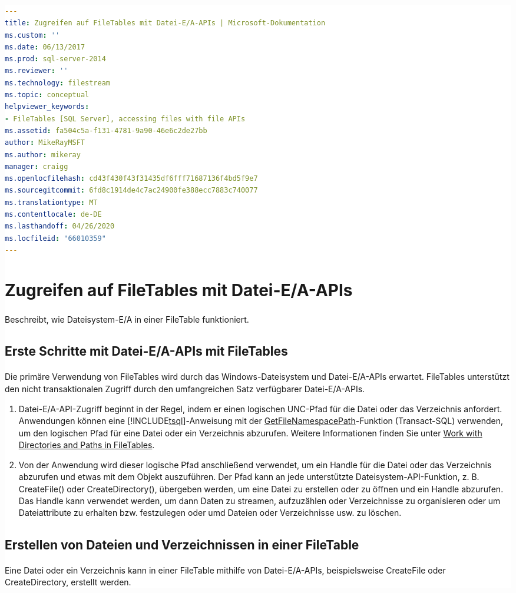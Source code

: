 ```yaml
---
title: Zugreifen auf FileTables mit Datei-E/A-APIs | Microsoft-Dokumentation
ms.custom: ''
ms.date: 06/13/2017
ms.prod: sql-server-2014
ms.reviewer: ''
ms.technology: filestream
ms.topic: conceptual
helpviewer_keywords:
- FileTables [SQL Server], accessing files with file APIs
ms.assetid: fa504c5a-f131-4781-9a90-46e6c2de27bb
author: MikeRayMSFT
ms.author: mikeray
manager: craigg
ms.openlocfilehash: cd43f430f43f31435df6fff71687136f4bd5f9e7
ms.sourcegitcommit: 6fd8c1914de4c7ac24900fe388ecc7883c740077
ms.translationtype: MT
ms.contentlocale: de-DE
ms.lasthandoff: 04/26/2020
ms.locfileid: "66010359"
---
```

# <a name="access-filetables-with-file-input-output-apis"></a>Zugreifen auf FileTables mit Datei-E/A-APIs
  Beschreibt, wie Dateisystem-E/A in einer FileTable funktioniert.  
  
##  <a name="get-started-using-file-io-apis-with-filetables"></a><a name="accessing"></a> Erste Schritte mit Datei-E/A-APIs mit FileTables  
 Die primäre Verwendung von FileTables wird durch das Windows-Dateisystem und Datei-E/A-APIs erwartet. FileTables unterstützt den nicht transaktionalen Zugriff durch den umfangreichen Satz verfügbarer Datei-E/A-APIs.  
  
1.  Datei-E/A-API-Zugriff beginnt in der Regel, indem er einen logischen UNC-Pfad für die Datei oder das Verzeichnis anfordert. Anwendungen können eine [!INCLUDE[tsql](../../includes/tsql-md.md)]-Anweisung mit der [GetFileNamespacePath](/sql/relational-databases/system-functions/getfilenamespacepath-transact-sql)-Funktion &#40;Transact-SQL&#41; verwenden, um den logischen Pfad für eine Datei oder ein Verzeichnis abzurufen. Weitere Informationen finden Sie unter [Work with Directories and Paths in FileTables](work-with-directories-and-paths-in-filetables.md).  
  
2.  Von der Anwendung wird dieser logische Pfad anschließend verwendet, um ein Handle für die Datei oder das Verzeichnis abzurufen und etwas mit dem Objekt auszuführen. Der Pfad kann an jede unterstützte Dateisystem-API-Funktion, z. B. CreateFile() oder CreateDirectory(), übergeben werden, um eine Datei zu erstellen oder zu öffnen und ein Handle abzurufen. Das Handle kann verwendet werden, um dann Daten zu streamen, aufzuzählen oder Verzeichnisse zu organisieren oder um Dateiattribute zu erhalten bzw. festzulegen oder umd Dateien oder Verzeichnisse usw. zu löschen.  
  
##  <a name="creating-files-and-directories-in-a-filetable"></a><a name="create"></a> Erstellen von Dateien und Verzeichnissen in einer FileTable  
 Eine Datei oder ein Verzeichnis kann in einer FileTable mithilfe von Datei-E/A-APIs, beispielsweise CreateFile oder CreateDirectory, erstellt werden.  
  